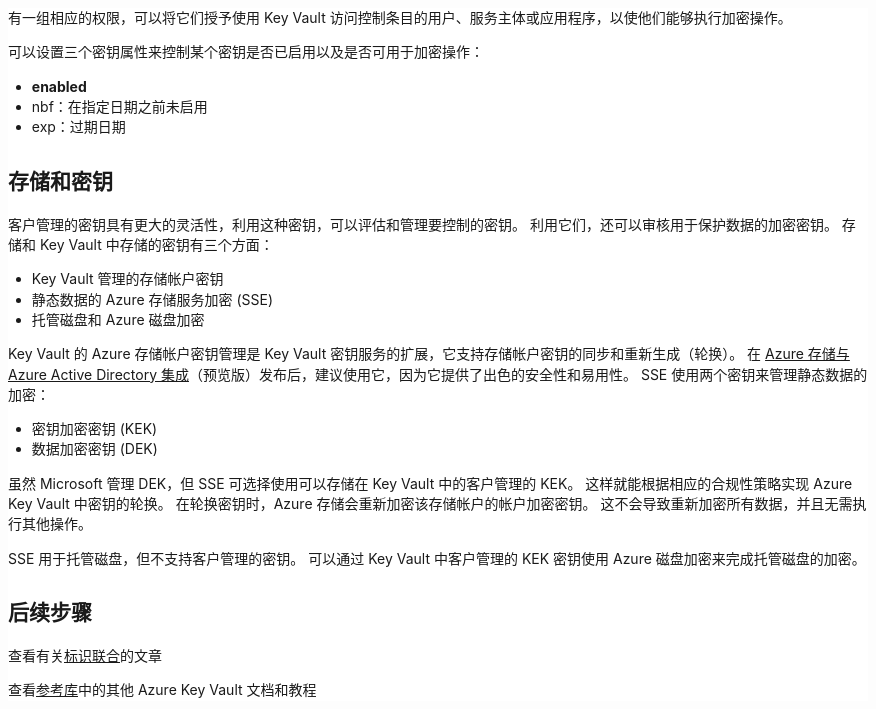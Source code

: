 有一组相应的权限，可以将它们授予使用 Key Vault 访问控制条目的用户、服务主体或应用程序，以使他们能够执行加密操作。

可以设置三个密钥属性来控制某个密钥是否已启用以及是否可用于加密操作：

- **enabled**
- nbf：在指定日期之前未启用
- exp：过期日期

## <a name="storage-and-keys"></a>存储和密钥

客户管理的密钥具有更大的灵活性，利用这种密钥，可以评估和管理要控制的密钥。 利用它们，还可以审核用于保护数据的加密密钥。
存储和 Key Vault 中存储的密钥有三个方面：

- Key Vault 管理的存储帐户密钥
- 静态数据的 Azure 存储服务加密 (SSE)
- 托管磁盘和 Azure 磁盘加密

Key Vault 的 Azure 存储帐户密钥管理是 Key Vault 密钥服务的扩展，它支持存储帐户密钥的同步和重新生成（轮换）。  在 [Azure 存储与 Azure Active Directory 集成](../storage/blobs/authorize-access-azure-active-directory.md)（预览版）发布后，建议使用它，因为它提供了出色的安全性和易用性。
SSE 使用两个密钥来管理静态数据的加密：

- 密钥加密密钥 (KEK)
- 数据加密密钥 (DEK)

虽然 Microsoft 管理 DEK，但 SSE 可选择使用可以存储在 Key Vault 中的客户管理的 KEK。 这样就能根据相应的合规性策略实现 Azure Key Vault 中密钥的轮换。 在轮换密钥时，Azure 存储会重新加密该存储帐户的帐户加密密钥。 这不会导致重新加密所有数据，并且无需执行其他操作。

SSE 用于托管磁盘，但不支持客户管理的密钥。  可以通过 Key Vault 中客户管理的 KEK 密钥使用 Azure 磁盘加密来完成托管磁盘的加密。

## <a name="next-steps"></a>后续步骤

查看有关[标识联合](identity-federation.md)的文章

查看[参考库](reference-library.md)中的其他 Azure Key Vault 文档和教程